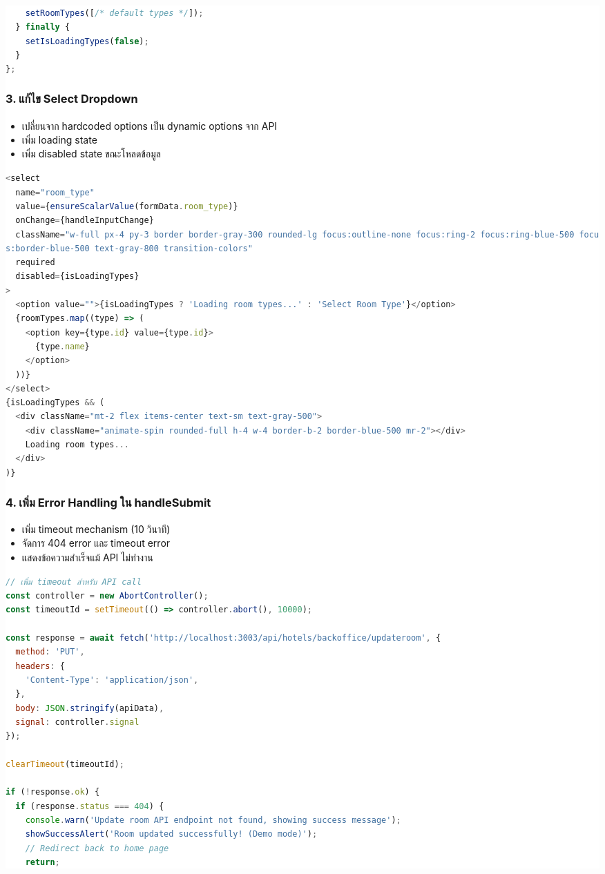 ```javascript
    setRoomTypes([/* default types */]);
  } finally {
    setIsLoadingTypes(false);
  }
};
```

### 3. **แก้ไข Select Dropdown**
- เปลี่ยนจาก hardcoded options เป็น dynamic options จาก API
- เพิ่ม loading state
- เพิ่ม disabled state ขณะโหลดข้อมูล

```javascript
<select
  name="room_type"
  value={ensureScalarValue(formData.room_type)}
  onChange={handleInputChange}
  className="w-full px-4 py-3 border border-gray-300 rounded-lg focus:outline-none focus:ring-2 focus:ring-blue-500 focus:border-blue-500 text-gray-800 transition-colors"
  required
  disabled={isLoadingTypes}
>
  <option value="">{isLoadingTypes ? 'Loading room types...' : 'Select Room Type'}</option>
  {roomTypes.map((type) => (
    <option key={type.id} value={type.id}>
      {type.name}
    </option>
  ))}
</select>
{isLoadingTypes && (
  <div className="mt-2 flex items-center text-sm text-gray-500">
    <div className="animate-spin rounded-full h-4 w-4 border-b-2 border-blue-500 mr-2"></div>
    Loading room types...
  </div>
)}
```

### 4. **เพิ่ม Error Handling ใน handleSubmit**
- เพิ่ม timeout mechanism (10 วินาที)
- จัดการ 404 error และ timeout error
- แสดงข้อความสำเร็จแม้ API ไม่ทำงาน

```javascript
// เพิ่ม timeout สำหรับ API call
const controller = new AbortController();
const timeoutId = setTimeout(() => controller.abort(), 10000);

const response = await fetch('http://localhost:3003/api/hotels/backoffice/updateroom', {
  method: 'PUT',
  headers: {
    'Content-Type': 'application/json',
  },
  body: JSON.stringify(apiData),
  signal: controller.signal
});

clearTimeout(timeoutId);

if (!response.ok) {
  if (response.status === 404) {
    console.warn('Update room API endpoint not found, showing success message');
    showSuccessAlert('Room updated successfully! (Demo mode)');
    // Redirect back to home page
    return;
```